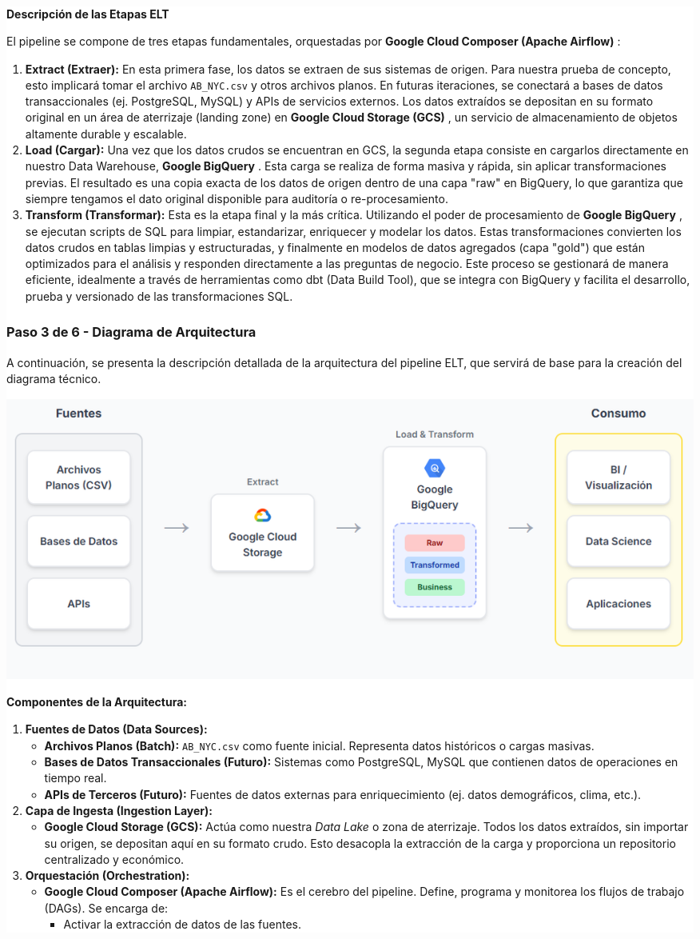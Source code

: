 **Descripción de las Etapas ELT**

El pipeline se compone de tres etapas fundamentales, orquestadas por  **Google Cloud Composer (Apache Airflow)** :

1. **Extract (Extraer):** En esta primera fase, los datos se extraen de sus sistemas de origen. Para nuestra prueba de concepto, esto implicará tomar el archivo `AB_NYC.csv` y otros archivos planos. En futuras iteraciones, se conectará a bases de datos transaccionales (ej. PostgreSQL, MySQL) y APIs de servicios externos. Los datos extraídos se depositan en su formato original en un área de aterrizaje (landing zone) en  **Google Cloud Storage (GCS)** , un servicio de almacenamiento de objetos altamente durable y escalable.
2. **Load (Cargar):** Una vez que los datos crudos se encuentran en GCS, la segunda etapa consiste en cargarlos directamente en nuestro Data Warehouse,  **Google BigQuery** . Esta carga se realiza de forma masiva y rápida, sin aplicar transformaciones previas. El resultado es una copia exacta de los datos de origen dentro de una capa "raw" en BigQuery, lo que garantiza que siempre tengamos el dato original disponible para auditoría o re-procesamiento.
3. **Transform (Transformar):** Esta es la etapa final y la más crítica. Utilizando el poder de procesamiento de  **Google BigQuery** , se ejecutan scripts de SQL para limpiar, estandarizar, enriquecer y modelar los datos. Estas transformaciones convierten los datos crudos en tablas limpias y estructuradas, y finalmente en modelos de datos agregados (capa "gold") que están optimizados para el análisis y responden directamente a las preguntas de negocio. Este proceso se gestionará de manera eficiente, idealmente a través de herramientas como dbt (Data Build Tool), que se integra con BigQuery y facilita el desarrollo, prueba y versionado de las transformaciones SQL.

### **Paso 3 de 6 - Diagrama de Arquitectura**

A continuación, se presenta la descripción detallada de la arquitectura del pipeline ELT, que servirá de base para la creación del diagrama técnico.

![Diagrama de Arquitectura de Datos en GCP](../img/arquitectura_cloud.png)

**Componentes de la Arquitectura:**

1. **Fuentes de Datos (Data Sources):**
   * **Archivos Planos (Batch):** `AB_NYC.csv` como fuente inicial. Representa datos históricos o cargas masivas.
   * **Bases de Datos Transaccionales (Futuro):** Sistemas como PostgreSQL, MySQL que contienen datos de operaciones en tiempo real.
   * **APIs de Terceros (Futuro):** Fuentes de datos externas para enriquecimiento (ej. datos demográficos, clima, etc.).
2. **Capa de Ingesta (Ingestion Layer):**
   * **Google Cloud Storage (GCS):** Actúa como nuestra *Data Lake* o zona de aterrizaje. Todos los datos extraídos, sin importar su origen, se depositan aquí en su formato crudo. Esto desacopla la extracción de la carga y proporciona un repositorio centralizado y económico.
3. **Orquestación (Orchestration):**
   * **Google Cloud Composer (Apache Airflow):** Es el cerebro del pipeline. Define, programa y monitorea los flujos de trabajo (DAGs). Se encarga de:
     * Activar la extracción de datos de las fuentes.